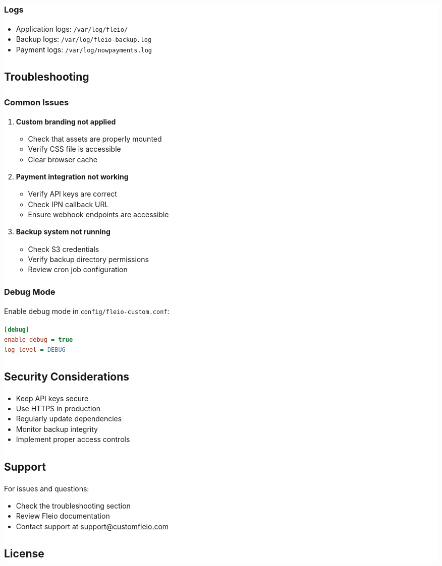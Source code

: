 ### Logs
- Application logs: `/var/log/fleio/`
- Backup logs: `/var/log/fleio-backup.log`
- Payment logs: `/var/log/nowpayments.log`

## Troubleshooting

### Common Issues

1. **Custom branding not applied**
   - Check that assets are properly mounted
   - Verify CSS file is accessible
   - Clear browser cache

2. **Payment integration not working**
   - Verify API keys are correct
   - Check IPN callback URL
   - Ensure webhook endpoints are accessible

3. **Backup system not running**
   - Check S3 credentials
   - Verify backup directory permissions
   - Review cron job configuration

### Debug Mode

Enable debug mode in `config/fleio-custom.conf`:

```ini
[debug]
enable_debug = true
log_level = DEBUG
```

## Security Considerations

- Keep API keys secure
- Use HTTPS in production
- Regularly update dependencies
- Monitor backup integrity
- Implement proper access controls

## Support

For issues and questions:
- Check the troubleshooting section
- Review Fleio documentation
- Contact support at support@customfleio.com

## License

